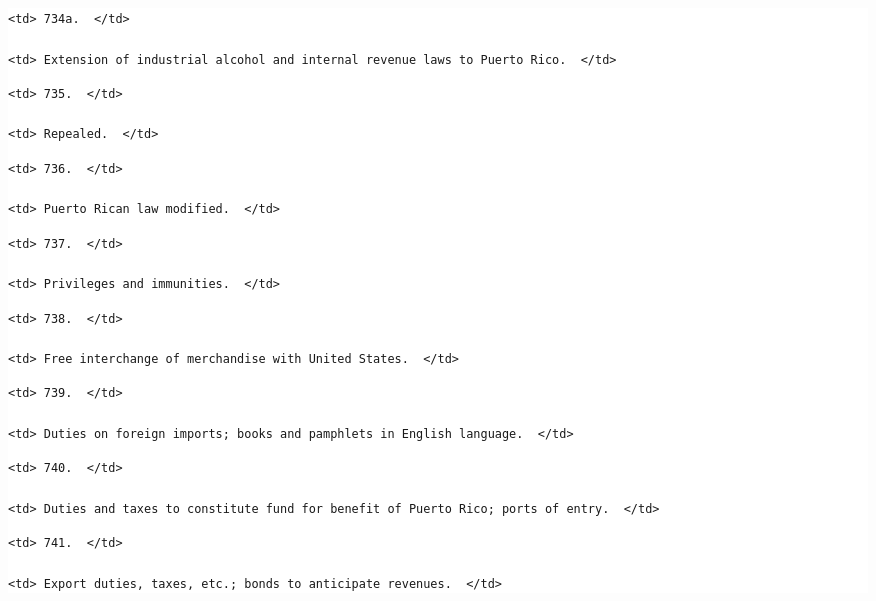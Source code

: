   </tr>

  <tr>

    <td> 734a.  </td>

    <td> Extension of industrial alcohol and internal revenue laws to Puerto Rico.  </td>

  </tr>

  <tr>

    <td> 735.  </td>

    <td> Repealed.  </td>

  </tr>

  <tr>

    <td> 736.  </td>

    <td> Puerto Rican law modified.  </td>

  </tr>

  <tr>

    <td> 737.  </td>

    <td> Privileges and immunities.  </td>

  </tr>

  <tr>

    <td> 738.  </td>

    <td> Free interchange of merchandise with United States.  </td>

  </tr>

  <tr>

    <td> 739.  </td>

    <td> Duties on foreign imports; books and pamphlets in English language.  </td>

  </tr>

  <tr>

    <td> 740.  </td>

    <td> Duties and taxes to constitute fund for benefit of Puerto Rico; ports of entry.  </td>

  </tr>

  <tr>

    <td> 741.  </td>

    <td> Export duties, taxes, etc.; bonds to anticipate revenues.  </td>

  </tr>
